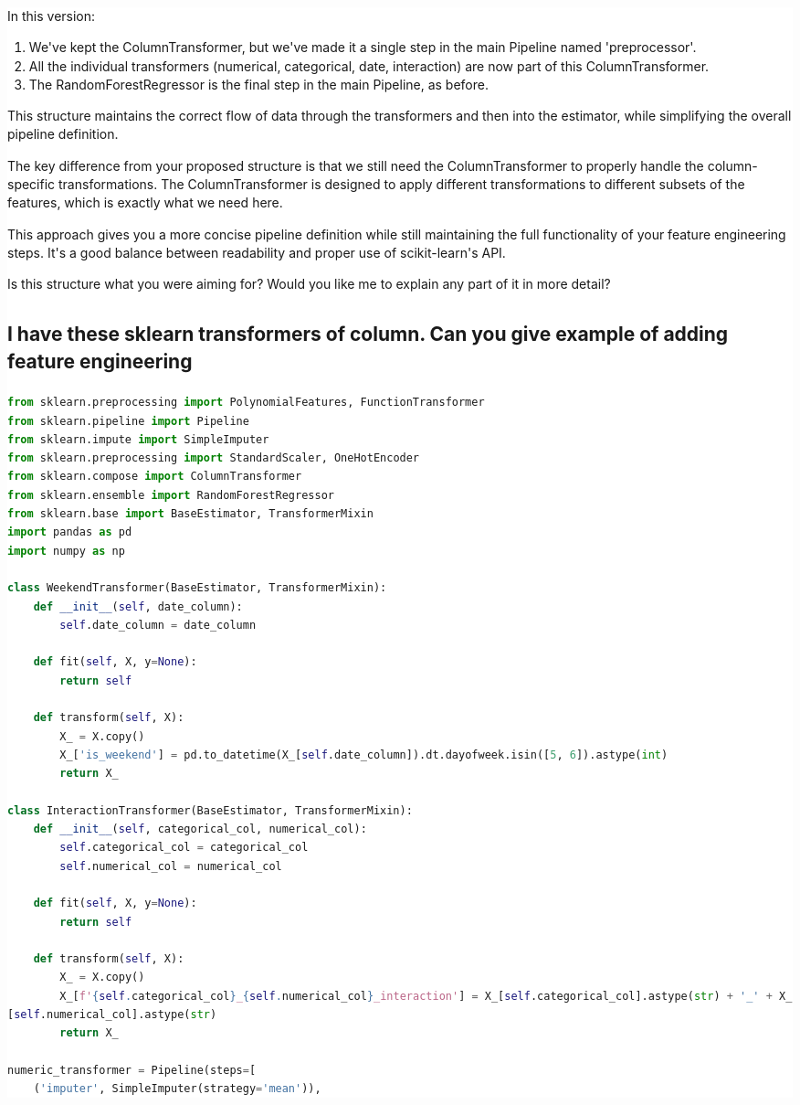 In this version:

1. We've kept the ColumnTransformer, but we've made it a single step in the main Pipeline named 'preprocessor'.
2. All the individual transformers (numerical, categorical, date, interaction) are now part of this ColumnTransformer.
3. The RandomForestRegressor is the final step in the main Pipeline, as before.

This structure maintains the correct flow of data through the transformers and then into the estimator, while simplifying the overall pipeline definition.

The key difference from your proposed structure is that we still need the ColumnTransformer to properly handle the column-specific transformations. The ColumnTransformer is designed to apply different transformations to different subsets of the features, which is exactly what we need here.

This approach gives you a more concise pipeline definition while still maintaining the full functionality of your feature engineering steps. It's a good balance between readability and proper use of scikit-learn's API.

Is this structure what you were aiming for? Would you like me to explain any part of it in more detail?


## I have these sklearn transformers of column. Can you give example of adding feature engineering 

```python
from sklearn.preprocessing import PolynomialFeatures, FunctionTransformer
from sklearn.pipeline import Pipeline
from sklearn.impute import SimpleImputer
from sklearn.preprocessing import StandardScaler, OneHotEncoder
from sklearn.compose import ColumnTransformer
from sklearn.ensemble import RandomForestRegressor
from sklearn.base import BaseEstimator, TransformerMixin
import pandas as pd
import numpy as np

class WeekendTransformer(BaseEstimator, TransformerMixin):
    def __init__(self, date_column):
        self.date_column = date_column

    def fit(self, X, y=None):
        return self

    def transform(self, X):
        X_ = X.copy()
        X_['is_weekend'] = pd.to_datetime(X_[self.date_column]).dt.dayofweek.isin([5, 6]).astype(int)
        return X_

class InteractionTransformer(BaseEstimator, TransformerMixin):
    def __init__(self, categorical_col, numerical_col):
        self.categorical_col = categorical_col
        self.numerical_col = numerical_col

    def fit(self, X, y=None):
        return self

    def transform(self, X):
        X_ = X.copy()
        X_[f'{self.categorical_col}_{self.numerical_col}_interaction'] = X_[self.categorical_col].astype(str) + '_' + X_[self.numerical_col].astype(str)
        return X_

numeric_transformer = Pipeline(steps=[
    ('imputer', SimpleImputer(strategy='mean')),
```